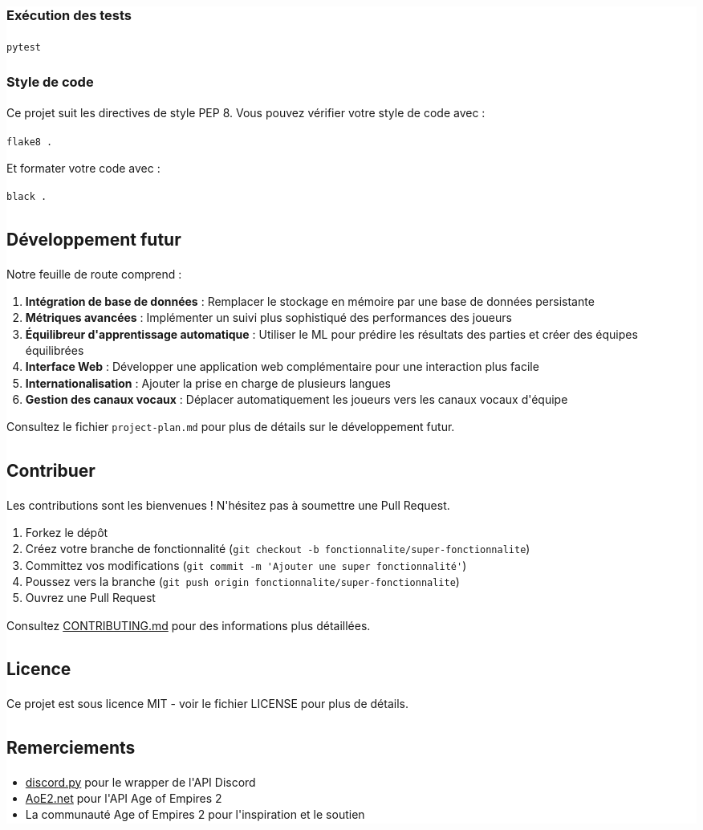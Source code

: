 ### Exécution des tests

```bash
pytest
```

### Style de code

Ce projet suit les directives de style PEP 8. Vous pouvez vérifier votre style de code avec :

```bash
flake8 .
```

Et formater votre code avec :

```bash
black .
```

## Développement futur

Notre feuille de route comprend :

1. **Intégration de base de données** : Remplacer le stockage en mémoire par une base de données persistante
2. **Métriques avancées** : Implémenter un suivi plus sophistiqué des performances des joueurs
3. **Équilibreur d'apprentissage automatique** : Utiliser le ML pour prédire les résultats des parties et créer des équipes équilibrées
4. **Interface Web** : Développer une application web complémentaire pour une interaction plus facile
5. **Internationalisation** : Ajouter la prise en charge de plusieurs langues
6. **Gestion des canaux vocaux** : Déplacer automatiquement les joueurs vers les canaux vocaux d'équipe

Consultez le fichier `project-plan.md` pour plus de détails sur le développement futur.

## Contribuer

Les contributions sont les bienvenues ! N'hésitez pas à soumettre une Pull Request.

1. Forkez le dépôt
2. Créez votre branche de fonctionnalité (`git checkout -b fonctionnalite/super-fonctionnalite`)
3. Committez vos modifications (`git commit -m 'Ajouter une super fonctionnalité'`)
4. Poussez vers la branche (`git push origin fonctionnalite/super-fonctionnalite`)
5. Ouvrez une Pull Request

Consultez [CONTRIBUTING.md](CONTRIBUTING.md) pour des informations plus détaillées.

## Licence

Ce projet est sous licence MIT - voir le fichier LICENSE pour plus de détails.

## Remerciements

- [discord.py](https://github.com/Rapptz/discord.py) pour le wrapper de l'API Discord
- [AoE2.net](https://aoe2.net/) pour l'API Age of Empires 2
- La communauté Age of Empires 2 pour l'inspiration et le soutien
